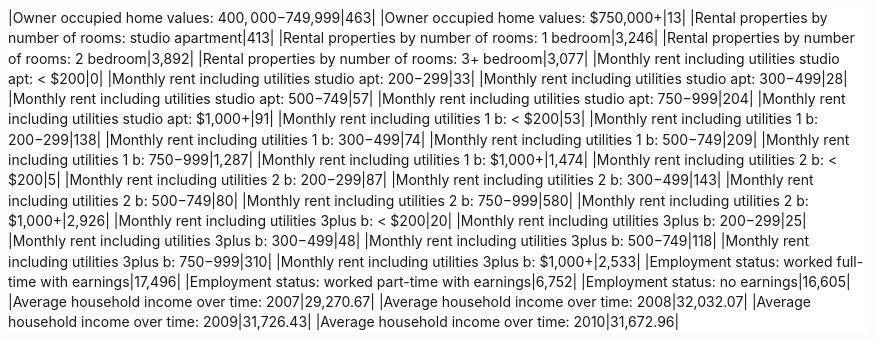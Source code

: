 |Owner occupied home values: $400,000-$749,999|463|
|Owner occupied home values: $750,000+|13|
|Rental properties by number of rooms: studio apartment|413|
|Rental properties by number of rooms: 1 bedroom|3,246|
|Rental properties by number of rooms: 2 bedroom|3,892|
|Rental properties by number of rooms: 3+ bedroom|3,077|
|Monthly rent including utilities studio apt: < $200|0|
|Monthly rent including utilities studio apt: $200-$299|33|
|Monthly rent including utilities studio apt: $300-$499|28|
|Monthly rent including utilities studio apt: $500-$749|57|
|Monthly rent including utilities studio apt: $750-$999|204|
|Monthly rent including utilities studio apt: $1,000+|91|
|Monthly rent including utilities 1 b: < $200|53|
|Monthly rent including utilities 1 b: $200-$299|138|
|Monthly rent including utilities 1 b: $300-$499|74|
|Monthly rent including utilities 1 b: $500-$749|209|
|Monthly rent including utilities 1 b: $750-$999|1,287|
|Monthly rent including utilities 1 b: $1,000+|1,474|
|Monthly rent including utilities 2 b: < $200|5|
|Monthly rent including utilities 2 b: $200-$299|87|
|Monthly rent including utilities 2 b: $300-$499|143|
|Monthly rent including utilities 2 b: $500-$749|80|
|Monthly rent including utilities 2 b: $750-$999|580|
|Monthly rent including utilities 2 b: $1,000+|2,926|
|Monthly rent including utilities 3plus b: < $200|20|
|Monthly rent including utilities 3plus b: $200-$299|25|
|Monthly rent including utilities 3plus b: $300-$499|48|
|Monthly rent including utilities 3plus b: $500-$749|118|
|Monthly rent including utilities 3plus b: $750-$999|310|
|Monthly rent including utilities 3plus b: $1,000+|2,533|
|Employment status: worked full-time with earnings|17,496|
|Employment status: worked part-time with earnings|6,752|
|Employment status: no earnings|16,605|
|Average household income over time: 2007|29,270.67|
|Average household income over time: 2008|32,032.07|
|Average household income over time: 2009|31,726.43|
|Average household income over time: 2010|31,672.96|